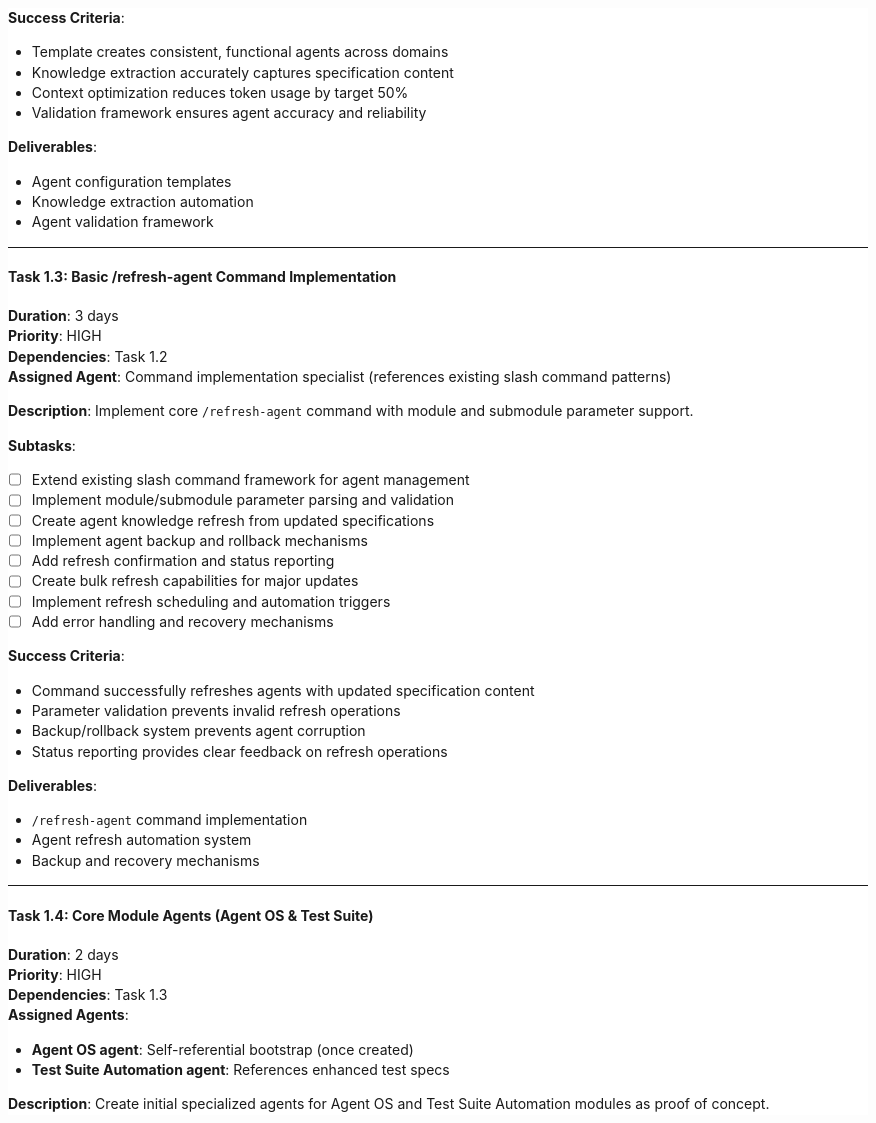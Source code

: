**Success Criteria**:
- Template creates consistent, functional agents across domains
- Knowledge extraction accurately captures specification content
- Context optimization reduces token usage by target 50%
- Validation framework ensures agent accuracy and reliability

**Deliverables**:
- Agent configuration templates
- Knowledge extraction automation
- Agent validation framework

---

#### Task 1.3: Basic /refresh-agent Command Implementation
**Duration**: 3 days  
**Priority**: HIGH  
**Dependencies**: Task 1.2  
**Assigned Agent**: Command implementation specialist (references existing slash command patterns)

**Description**: Implement core `/refresh-agent` command with module and submodule parameter support.

**Subtasks**:
- [ ] Extend existing slash command framework for agent management
- [ ] Implement module/submodule parameter parsing and validation
- [ ] Create agent knowledge refresh from updated specifications
- [ ] Implement agent backup and rollback mechanisms
- [ ] Add refresh confirmation and status reporting
- [ ] Create bulk refresh capabilities for major updates
- [ ] Implement refresh scheduling and automation triggers
- [ ] Add error handling and recovery mechanisms

**Success Criteria**:
- Command successfully refreshes agents with updated specification content
- Parameter validation prevents invalid refresh operations
- Backup/rollback system prevents agent corruption
- Status reporting provides clear feedback on refresh operations

**Deliverables**:
- `/refresh-agent` command implementation
- Agent refresh automation system
- Backup and recovery mechanisms

---

#### Task 1.4: Core Module Agents (Agent OS & Test Suite)
**Duration**: 2 days  
**Priority**: HIGH  
**Dependencies**: Task 1.3  
**Assigned Agents**: 
- **Agent OS agent**: Self-referential bootstrap (once created)
- **Test Suite Automation agent**: References enhanced test specs

**Description**: Create initial specialized agents for Agent OS and Test Suite Automation modules as proof of concept.
